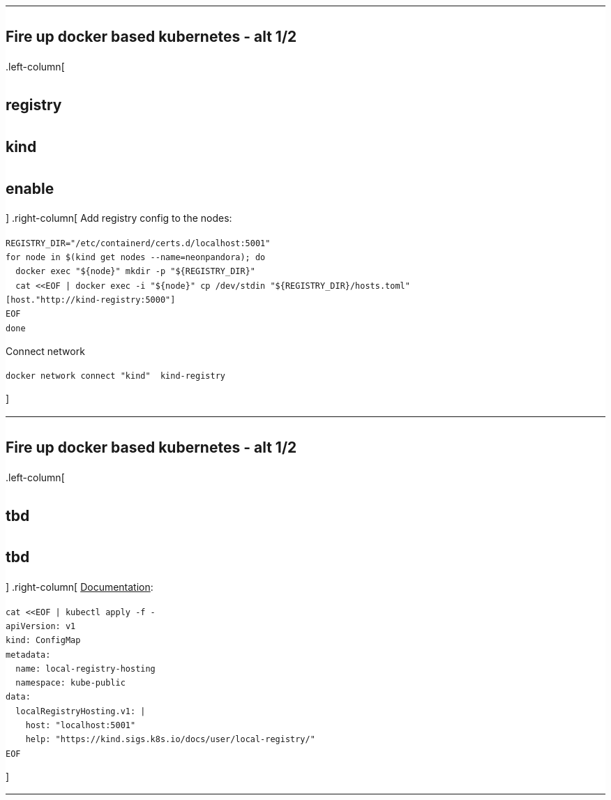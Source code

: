 ```
```
---
## Fire up docker based kubernetes - alt 1/2
.left-column[
## registry
## kind
## enable
] .right-column[
Add registry config to the nodes:
```shell
REGISTRY_DIR="/etc/containerd/certs.d/localhost:5001"
for node in $(kind get nodes --name=neonpandora); do
  docker exec "${node}" mkdir -p "${REGISTRY_DIR}"
  cat <<EOF | docker exec -i "${node}" cp /dev/stdin "${REGISTRY_DIR}/hosts.toml"
[host."http://kind-registry:5000"]
EOF
done
```
Connect network
```shell
docker network connect "kind"  kind-registry
```
]

---
## Fire up docker based kubernetes - alt 1/2
.left-column[
## tbd
## tbd
] .right-column[
[Documentation](https://github.com/kubernetes/enhancements/tree/master/keps/sig-cluster-lifecycle/generic/1755-communicating-a-local-registry):

```shell
cat <<EOF | kubectl apply -f -
apiVersion: v1
kind: ConfigMap
metadata:
  name: local-registry-hosting
  namespace: kube-public
data:
  localRegistryHosting.v1: |
    host: "localhost:5001"
    help: "https://kind.sigs.k8s.io/docs/user/local-registry/"
EOF
```
]

---